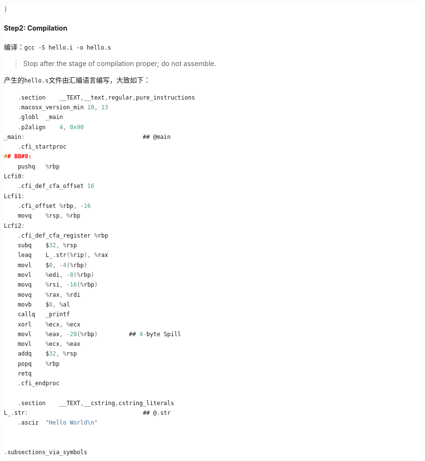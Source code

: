 ```c
}

```

#### Step2: Compilation

编译：`gcc -S hello.i -o hello.s`

> Stop after the stage of compilation proper; do not assemble.

产生的`hello.s`文件由汇编语言编写，大致如下：

```c
	.section	__TEXT,__text,regular,pure_instructions
	.macosx_version_min 10, 13
	.globl	_main
	.p2align	4, 0x90
_main:                                  ## @main
	.cfi_startproc
## BB#0:
	pushq	%rbp
Lcfi0:
	.cfi_def_cfa_offset 16
Lcfi1:
	.cfi_offset %rbp, -16
	movq	%rsp, %rbp
Lcfi2:
	.cfi_def_cfa_register %rbp
	subq	$32, %rsp
	leaq	L_.str(%rip), %rax
	movl	$0, -4(%rbp)
	movl	%edi, -8(%rbp)
	movq	%rsi, -16(%rbp)
	movq	%rax, %rdi
	movb	$0, %al
	callq	_printf
	xorl	%ecx, %ecx
	movl	%eax, -20(%rbp)         ## 4-byte Spill
	movl	%ecx, %eax
	addq	$32, %rsp
	popq	%rbp
	retq
	.cfi_endproc

	.section	__TEXT,__cstring,cstring_literals
L_.str:                                 ## @.str
	.asciz	"Hello World\n"


.subsections_via_symbols

```
